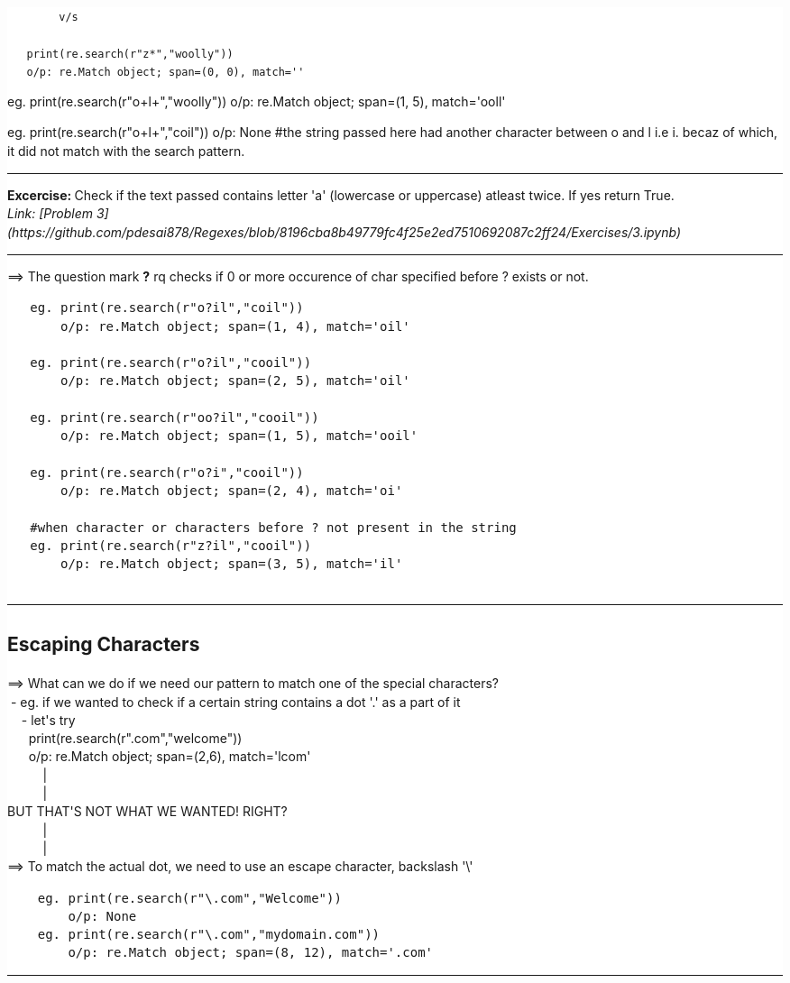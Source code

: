             v/s
            
       print(re.search(r"z*","woolly"))
       o/p: re.Match object; span=(0, 0), match=''
       
   eg. print(re.search(r"o+l+","woolly"))
       o/p: re.Match object; span=(1, 5), match='ooll'
       
   eg. print(re.search(r"o+l+","coil"))
       o/p: None                        #the string passed here had another character between o and l  i.e  i.
                                         becaz of which, it did not match with the search pattern.
                                         
   </pre>
   
<hr>
<b>Excercise: </b>Check if the text passed contains letter 'a' (lowercase or uppercase) atleast twice. If yes return True.
<br>
<I> Link: [Problem 3] (https://github.com/pdesai878/Regexes/blob/8196cba8b49779fc4f25e2ed7510692087c2ff24/Exercises/3.ipynb)</I>
<hr>


   ==> The question mark <b>?</b> rq checks if 0 or more occurence of char specified before ? exists or not.
   <pre>
   eg. print(re.search(r"o?il","coil"))
       o/p: re.Match object; span=(1, 4), match='oil'
       
   eg. print(re.search(r"o?il","cooil"))
       o/p: re.Match object; span=(2, 5), match='oil'
       
   eg. print(re.search(r"oo?il","cooil"))
       o/p: re.Match object; span=(1, 5), match='ooil'
       
   eg. print(re.search(r"o?i","cooil"))
       o/p: re.Match object; span=(2, 4), match='oi'
       
   #when character or characters before ? not present in the string
   eg. print(re.search(r"z?il","cooil"))
       o/p: re.Match object; span=(3, 5), match='il'
    </pre>
<hr>
<h2> Escaping Characters</h2> 
==> What can we do if we need our pattern to match one of the special characters?<br>
   &nbsp- eg.  if we wanted to check if a certain string contains a dot '.' as a part of it<br>
       &nbsp &nbsp - let's try<br>
        &nbsp &nbsp &nbsp print(re.search(r".com","welcome"))<br>
        &nbsp &nbsp &nbsp o/p: re.Match object; span=(2,6), match='lcom' <br>
        &nbsp &nbsp &nbsp &nbsp &nbsp | <BR>
        &nbsp &nbsp &nbsp &nbsp &nbsp | <BR>
        BUT THAT'S NOT WHAT WE WANTED! RIGHT?<BR>
        &nbsp &nbsp &nbsp &nbsp &nbsp | <BR>
        &nbsp &nbsp &nbsp &nbsp &nbsp | <BR>
  ==> To match the actual dot, we need to use an escape character, backslash '\' 
<pre>
    eg. print(re.search(r"\.com","Welcome"))
        o/p: None
    eg. print(re.search(r"\.com","mydomain.com"))
        o/p: re.Match object; span=(8, 12), match='.com'
</pre>
<hr>
  
